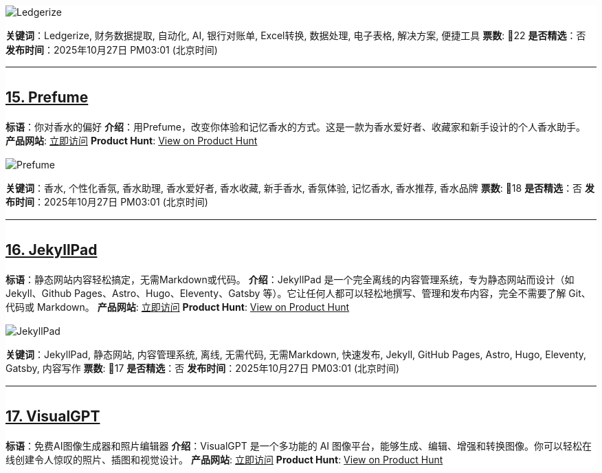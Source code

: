 ![Ledgerize]()

**关键词**：Ledgerize, 财务数据提取, 自动化, AI, 银行对账单, Excel转换, 数据处理, 电子表格, 解决方案, 便捷工具
**票数**: 🔺22
**是否精选**：否
**发布时间**：2025年10月27日 PM03:01 (北京时间)

---

## [15. Prefume](https://www.producthunt.com/products/prefume?utm_campaign=producthunt-api&utm_medium=api-v2&utm_source=Application%3A+daily+ph+%28ID%3A+133301%29)
**标语**：你对香水的偏好
**介绍**：用Prefume，改变你体验和记忆香水的方式。这是一款为香水爱好者、收藏家和新手设计的个人香水助手。
**产品网站**: [立即访问](https://www.producthunt.com/r/3TYLWU6MGEGZQZ?utm_campaign=producthunt-api&utm_medium=api-v2&utm_source=Application%3A+daily+ph+%28ID%3A+133301%29)
**Product Hunt**: [View on Product Hunt](https://www.producthunt.com/products/prefume?utm_campaign=producthunt-api&utm_medium=api-v2&utm_source=Application%3A+daily+ph+%28ID%3A+133301%29)

![Prefume]()

**关键词**：香水, 个性化香氛, 香水助理, 香水爱好者, 香水收藏, 新手香水, 香氛体验, 记忆香水, 香水推荐, 香水品牌
**票数**: 🔺18
**是否精选**：否
**发布时间**：2025年10月27日 PM03:01 (北京时间)

---

## [16. JekyllPad](https://www.producthunt.com/products/jekyllpad?utm_campaign=producthunt-api&utm_medium=api-v2&utm_source=Application%3A+daily+ph+%28ID%3A+133301%29)
**标语**：静态网站内容轻松搞定，无需Markdown或代码。
**介绍**：JekyllPad 是一个完全离线的内容管理系统，专为静态网站而设计（如 Jekyll、Github Pages、Astro、Hugo、Eleventy、Gatsby 等）。它让任何人都可以轻松地撰写、管理和发布内容，完全不需要了解 Git、代码或 Markdown。
**产品网站**: [立即访问](https://www.producthunt.com/r/JE5COBUOPPXWDF?utm_campaign=producthunt-api&utm_medium=api-v2&utm_source=Application%3A+daily+ph+%28ID%3A+133301%29)
**Product Hunt**: [View on Product Hunt](https://www.producthunt.com/products/jekyllpad?utm_campaign=producthunt-api&utm_medium=api-v2&utm_source=Application%3A+daily+ph+%28ID%3A+133301%29)

![JekyllPad]()

**关键词**：JekyllPad, 静态网站, 内容管理系统, 离线, 无需代码, 无需Markdown, 快速发布, Jekyll, GitHub Pages, Astro, Hugo, Eleventy, Gatsby, 内容写作
**票数**: 🔺17
**是否精选**：否
**发布时间**：2025年10月27日 PM03:01 (北京时间)

---

## [17. VisualGPT](https://www.producthunt.com/products/visualgpt?utm_campaign=producthunt-api&utm_medium=api-v2&utm_source=Application%3A+daily+ph+%28ID%3A+133301%29)
**标语**：免费AI图像生成器和照片编辑器
**介绍**：VisualGPT 是一个多功能的 AI 图像平台，能够生成、编辑、增强和转换图像。你可以轻松在线创建令人惊叹的照片、插图和视觉设计。
**产品网站**: [立即访问](https://www.producthunt.com/r/IF2H3BNQBGDJBM?utm_campaign=producthunt-api&utm_medium=api-v2&utm_source=Application%3A+daily+ph+%28ID%3A+133301%29)
**Product Hunt**: [View on Product Hunt](https://www.producthunt.com/products/visualgpt?utm_campaign=producthunt-api&utm_medium=api-v2&utm_source=Application%3A+daily+ph+%28ID%3A+133301%29)
